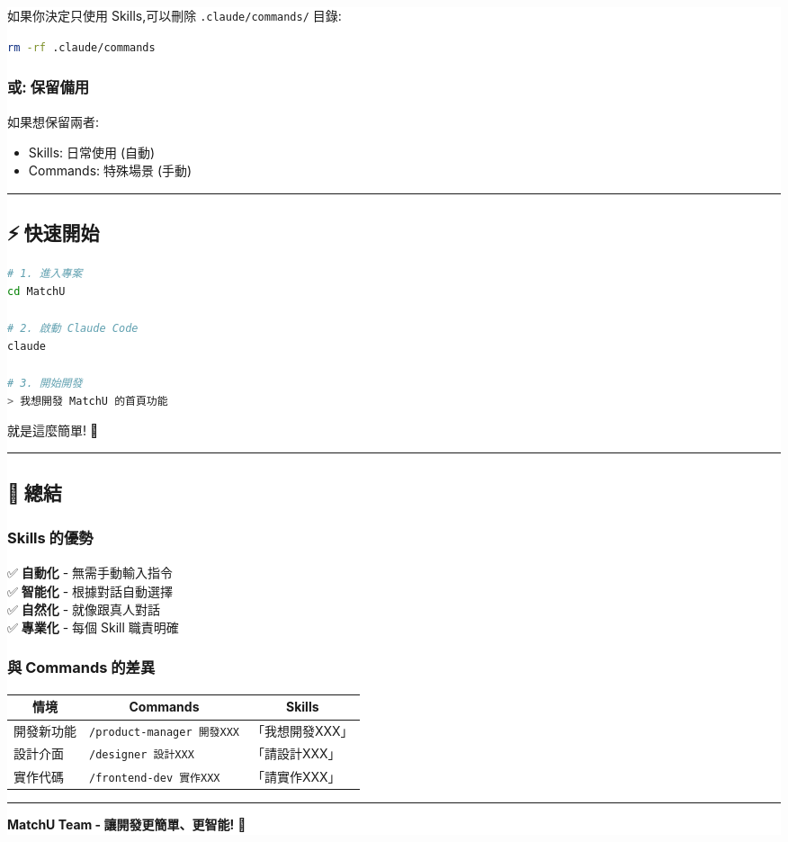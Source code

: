 如果你決定只使用 Skills,可以刪除 `.claude/commands/` 目錄:

```bash
rm -rf .claude/commands
```

### 或: 保留備用

如果想保留兩者:
- Skills: 日常使用 (自動)
- Commands: 特殊場景 (手動)

---

## ⚡ 快速開始

```bash
# 1. 進入專案
cd MatchU

# 2. 啟動 Claude Code
claude

# 3. 開始開發
> 我想開發 MatchU 的首頁功能
```

就是這麼簡單! 🚀

---

## 🎉 總結

### Skills 的優勢

✅ **自動化** - 無需手動輸入指令  
✅ **智能化** - 根據對話自動選擇  
✅ **自然化** - 就像跟真人對話  
✅ **專業化** - 每個 Skill 職責明確  

### 與 Commands 的差異

| 情境 | Commands | Skills |
|------|----------|--------|
| 開發新功能 | `/product-manager 開發XXX` | 「我想開發XXX」 |
| 設計介面 | `/designer 設計XXX` | 「請設計XXX」 |
| 實作代碼 | `/frontend-dev 實作XXX` | 「請實作XXX」 |

---

**MatchU Team - 讓開發更簡單、更智能!** 🎯
